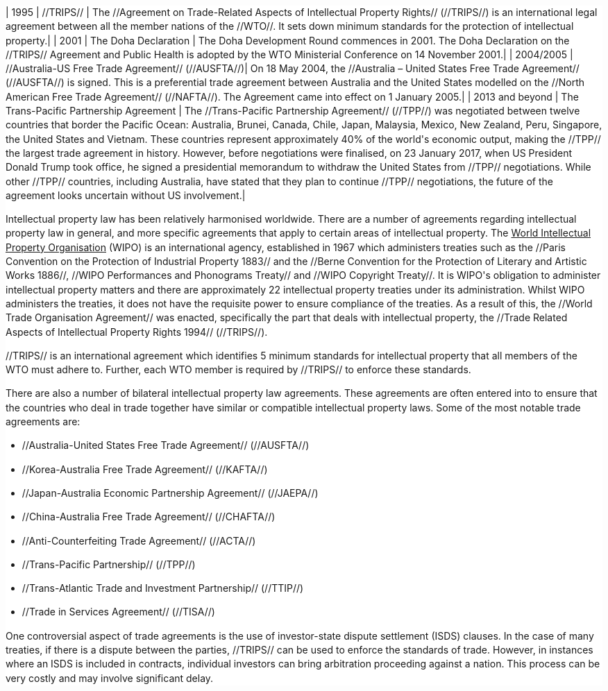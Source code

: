 | 1995 | //TRIPS// | The //Agreement on Trade-Related Aspects of Intellectual Property Rights// (//TRIPS//) is an international legal agreement between all the member nations of the //WTO//. It sets down minimum standards for the protection of intellectual property.|
| 2001 | The Doha Declaration | The Doha Development Round commences in 2001. The Doha Declaration on the //TRIPS// Agreement and Public Health is adopted by the WTO Ministerial Conference on 14 November 2001.|
| 2004/2005 | //Australia-US Free Trade Agreement// (//AUSFTA//)| On 18 May 2004, the //Australia – United States Free Trade Agreement// (//AUSFTA//) is signed.  This is a preferential trade agreement between Australia and the United States modelled on the //North American Free Trade Agreement// (//NAFTA//). The Agreement came into effect on 1 January 2005.|
| 2013 and beyond | The Trans-Pacific Partnership Agreement | The //Trans-Pacific Partnership Agreement// (//TPP//) was negotiated between twelve countries that border the Pacific Ocean: Australia, Brunei, Canada, Chile, Japan, Malaysia, Mexico, New Zealand, Peru, Singapore, the United States and Vietnam. These countries represent approximately 40% of the world's economic output, making the //TPP// the largest trade agreement in history. However, before negotiations were finalised, on 23 January 2017, when US President Donald Trump took office, he signed a presidential memorandum to withdraw the United States from //TPP// negotiations. While other //TPP// countries, including Australia, have stated that they plan to continue //TPP// negotiations, the future of the agreement looks uncertain without US involvement.|

Intellectual property law has been relatively harmonised worldwide. There are a number of agreements regarding intellectual property law in general, and more specific agreements that apply to certain areas of intellectual property. The [World Intellectual Property Organisation](https://www.wipo.int/about-wipo/en/) (WIPO) is an international agency, established in 1967 which administers treaties such as the //Paris Convention on the Protection of Industrial Property 1883// and the //Berne Convention for the Protection of Literary and Artistic Works 1886//, //WIPO Performances and Phonograms Treaty// and //WIPO Copyright Treaty//. It is WIPO's obligation to administer intellectual property matters and there are approximately 22 intellectual property treaties under its administration. Whilst WIPO administers the treaties, it does not have the requisite power to ensure compliance of the treaties. As a result of this, the //World Trade Organisation Agreement// was enacted, specifically the part that deals with intellectual property, the //Trade Related Aspects of Intellectual Property Rights 1994// (//TRIPS//).

//TRIPS// is an international agreement which identifies 5 minimum standards for intellectual property that all members of the WTO must adhere to. Further, each WTO member is required by //TRIPS// to enforce these standards.

There are also a number of bilateral intellectual property law agreements. These agreements are often entered into to ensure that the countries who deal in trade together have similar or compatible intellectual property laws. Some of the most notable trade agreements are:

- //Australia-United States Free Trade Agreement// (//AUSFTA//)

- //Korea-Australia Free Trade Agreement// (//KAFTA//)

- //Japan-Australia Economic Partnership Agreement// (//JAEPA//)

- //China-Australia Free Trade Agreement// (//CHAFTA//)

- //Anti-Counterfeiting Trade Agreement// (//ACTA//)

- //Trans-Pacific Partnership// (//TPP//)

- //Trans-Atlantic Trade and Investment Partnership// (//TTIP//)

- //Trade in Services Agreement// (//TISA//)

One controversial aspect of trade agreements is the use of investor-state dispute settlement (ISDS) clauses. In the case of many treaties, if there is a dispute between the parties, //TRIPS// can be used to enforce the standards of trade. However, in instances where an ISDS is included in contracts, individual investors can bring arbitration proceeding against a nation. This process can be very costly and may involve significant delay.
